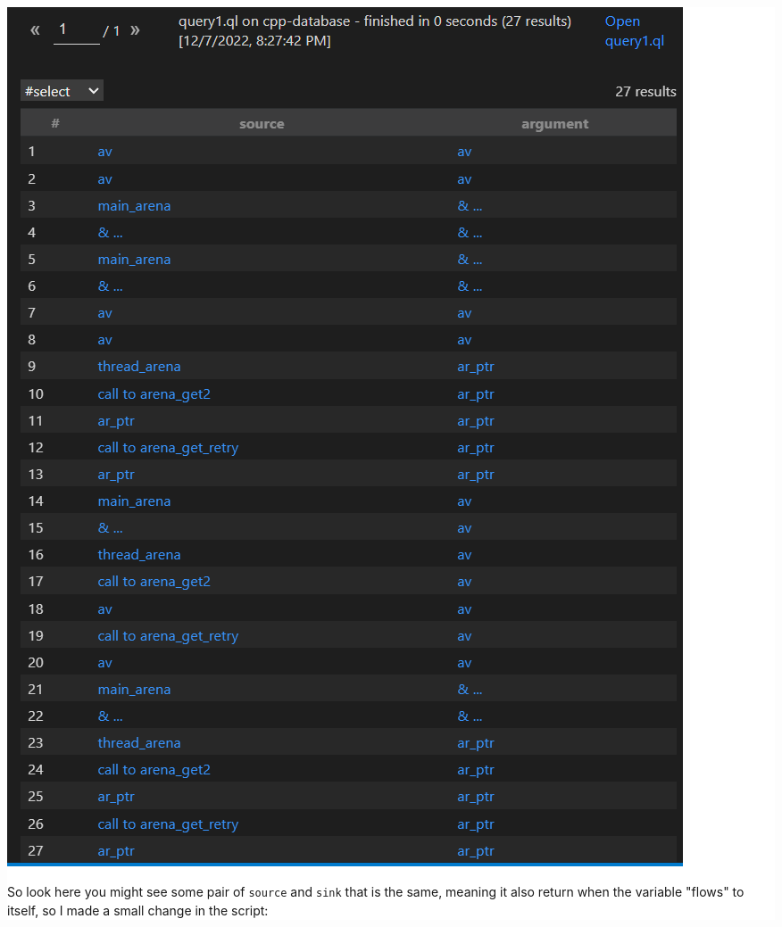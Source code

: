 ![](/assets/codeql_8.png)

So look here you might see some pair of `source` and `sink` that is the same, meaning it also return when the variable "flows" to itself, so I made a small change in the script:
